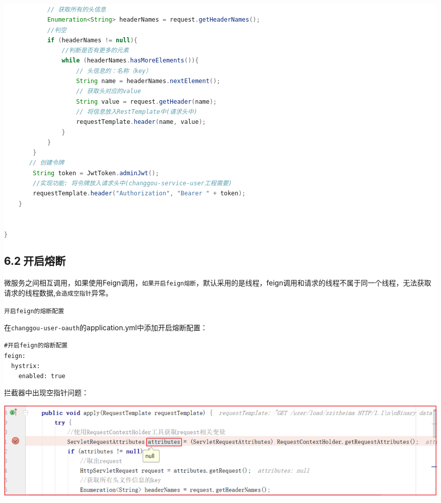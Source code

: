 ~~~java
            // 获取所有的头信息
            Enumeration<String> headerNames = request.getHeaderNames();
            //判空
            if (headerNames != null){
                //判断是否有更多的元素
                while (headerNames.hasMoreElements()){
                    // 头信息的：名称（key）
                    String name = headerNames.nextElement();
                    // 获取头对应的value
                    String value = request.getHeader(name);
                    // 将信息放入RestTemplate中(请求头中)
                    requestTemplate.header(name, value);
                }
            }
        }
       // 创建令牌
        String token = JwtToken.adminJwt();
        //实现功能: 将令牌放入请求头中(changgou-service-user工程需要)
        requestTemplate.header("Authorization", "Bearer " + token);
    }


}
~~~



## 6.2 开启熔断

微服务之间相互调用，如果使用Feign调用，`如果开启feign熔断`，默认采用的是线程，feign调用和请求的线程不属于同一个线程，无法获取请求的线程数据,`会造成空指针`异常。

`开启feign的熔断配置`

在`changgou-user-oauth`的application.yml中添加开启熔断配置：

```properties
#开启feign的熔断配置
feign:
  hystrix:
    enabled: true
```

拦截器中出现空指针问题：

![1565243591756](./总img/10/1565243591756.png)
